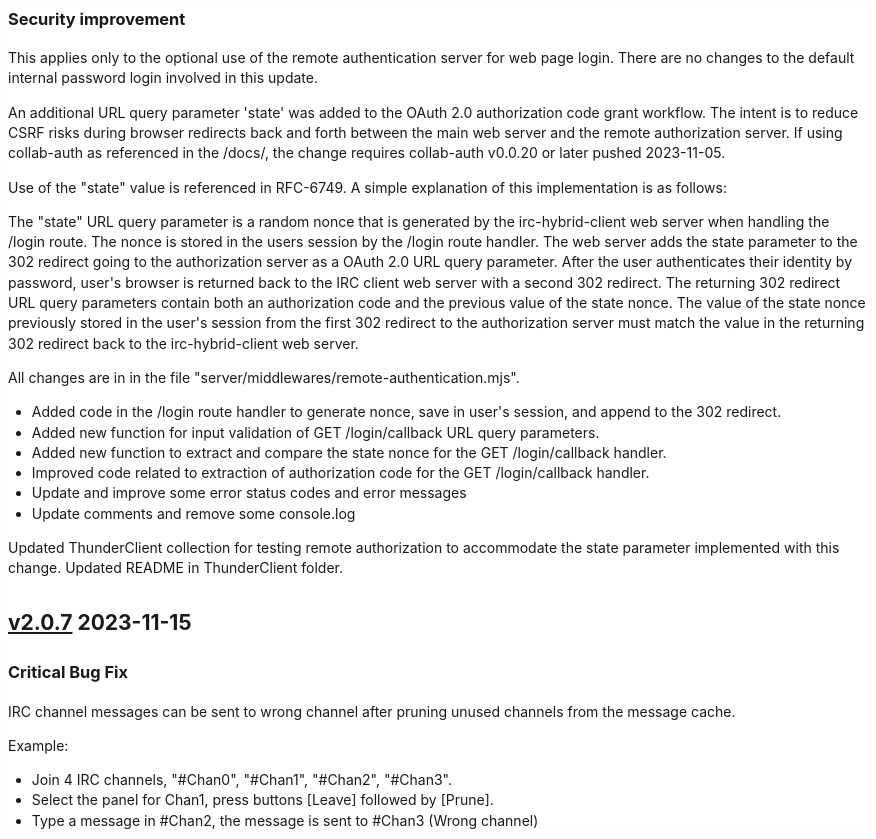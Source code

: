 ### Security improvement

This applies only to the optional use of the remote authentication server for web page login.
There are no changes to the default internal password login involved in this update.

An additional URL query parameter 'state' was added to 
the OAuth 2.0 authorization code grant workflow. 
The intent is to reduce CSRF risks during browser redirects back and 
forth between the main web server and the remote authorization server.
If using collab-auth as referenced in the /docs/, the change
requires collab-auth v0.0.20 or later pushed 2023-11-05.

Use of the "state" value is referenced in RFC-6749.
A simple explanation of this implementation is as follows:

The "state" URL query parameter is a random nonce that is generated
by the irc-hybrid-client web server when handling the /login route.
The nonce is stored in the users session by the /login route handler.
The web server adds the state parameter to the 302 redirect going 
to the authorization server as a OAuth 2.0 URL query parameter. 
After the user authenticates their identity by password, user's browser is 
returned back to the IRC client web server with a second 302 redirect.
The returning 302 redirect URL query parameters contain both an 
authorization code and the previous value of the state nonce. 
The value of the state nonce previously stored in the user's session 
from the first 302 redirect to the authorization server must match 
the value in the returning 302 redirect back to the irc-hybrid-client web server.

All changes are in in the file "server/middlewares/remote-authentication.mjs".

- Added code in the /login route handler to generate nonce, save in user's session, and append to the 302 redirect.
- Added new function for input validation of GET /login/callback URL query parameters.
- Added new function to extract and compare the state nonce for the GET /login/callback handler.
- Improved code related to extraction of authorization code for the GET /login/callback handler.
- Update and improve some error status codes and error messages
- Update comments and remove some console.log

Updated ThunderClient collection for testing remote authorization to accommodate 
the state parameter implemented with this change. Updated README in ThunderClient folder.

## [v2.0.7](https://github.com/cotarr/irc-hybrid-client/releases/tag/v2.0.7) 2023-11-15

### Critical Bug Fix

IRC channel messages can be sent to wrong channel after 
pruning unused channels from the message cache.

Example:  

- Join 4 IRC channels, "#Chan0", "#Chan1", "#Chan2", "#Chan3".
- Select the panel for Chan1, press buttons [Leave] followed by [Prune].
- Type a message in #Chan2, the message is sent to #Chan3 (Wrong channel)
